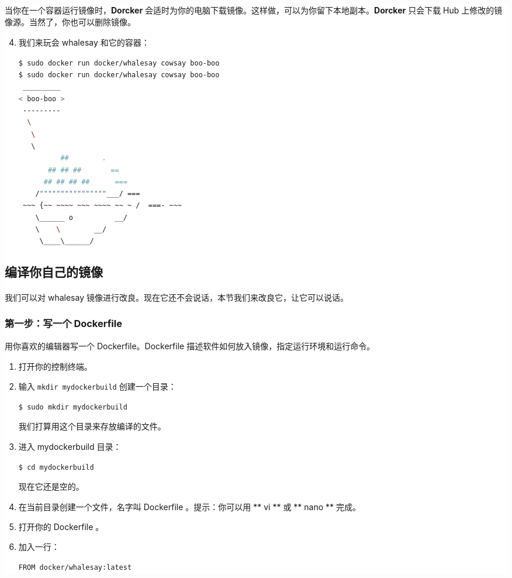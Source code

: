   当你在一个容器运行镜像时，**Dorcker** 会适时为你的电脑下载镜像。这样做，可以为你留下本地副本。**Dorcker** 只会下载 Hub 上修改的镜像源。当然了，你也可以删除镜像。

4. 我们来玩会 whalesay 和它的容器：


   ```sh
   $ sudo docker run docker/whalesay cowsay boo-boo
   $ sudo docker run docker/whalesay cowsay boo-boo
    _________ 
   < boo-boo >
    --------- 
     \
      \
      \     
             ##        .            
          ## ## ##       ==            
         ## ## ## ##      ===            
       /""""""""""""""""___/ ===        
    ~~~ {~~ ~~~~ ~~~ ~~~~ ~~ ~ /  ===- ~~~   
       \______ o          __/            
       \    \        __/             
        \____\______/ 
   ```
   
###

## 编译你自己的镜像

我们可以对 whalesay 镜像进行改良。现在它还不会说话，本节我们来改良它，让它可以说话。

### 第一步：写一个  Dockerfile

用你喜欢的编辑器写一个 Dockerfile。Dockerfile 描述软件如何放入镜像，指定运行环境和运行命令。

1. 打开你的控制终端。

2. 输入 `mkdir mydockerbuild` 创建一个目录：

   ```sh
   $ sudo mkdir mydockerbuild
   ```

   我们打算用这个目录来存放编译的文件。

3. 进入 mydockerbuild 目录：

   ```sh
   $ cd mydockerbuild
   ```

   现在它还是空的。

4. 在当前目录创建一个文件，名字叫 Dockerfile 。提示：你可以用 ** vi ** 或 ** nano ** 完成。

5. 打开你的 Dockerfile 。

6. 加入一行：

   ```docker
   FROM docker/whalesay:latest
   ``` 
